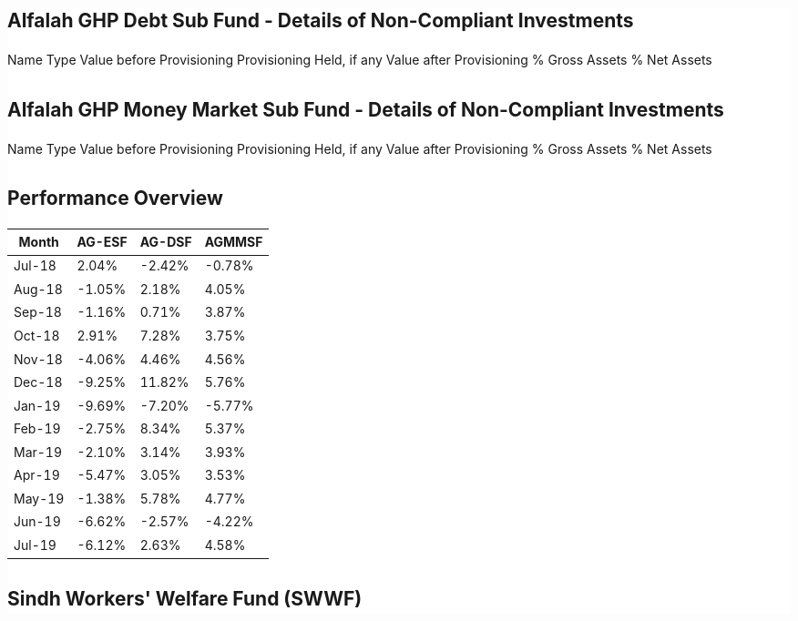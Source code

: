 ## Alfalah GHP Debt Sub Fund - Details of Non-Compliant Investments

Name
Type
Value before Provisioning
Provisioning Held, if any
Value after Provisioning
% Gross Assets
% Net Assets

## Alfalah GHP Money Market Sub Fund - Details of Non-Compliant Investments

Name
Type
Value before Provisioning
Provisioning Held, if any
Value after Provisioning
% Gross Assets
% Net Assets

## Performance Overview

|Month|AG-ESF|AG-DSF|AGMMSF|
|---|---|---|---|
|Jul-18|2.04%|-2.42%|-0.78%|
|Aug-18|-1.05%|2.18%|4.05%|
|Sep-18|-1.16%|0.71%|3.87%|
|Oct-18|2.91%|7.28%|3.75%|
|Nov-18|-4.06%|4.46%|4.56%|
|Dec-18|-9.25%|11.82%|5.76%|
|Jan-19|-9.69%|-7.20%|-5.77%|
|Feb-19|-2.75%|8.34%|5.37%|
|Mar-19|-2.10%|3.14%|3.93%|
|Apr-19|-5.47%|3.05%|3.53%|
|May-19|-1.38%|5.78%|4.77%|
|Jun-19|-6.62%|-2.57%|-4.22%|
|Jul-19|-6.12%|2.63%|4.58%|

## Sindh Workers' Welfare Fund (SWWF)

